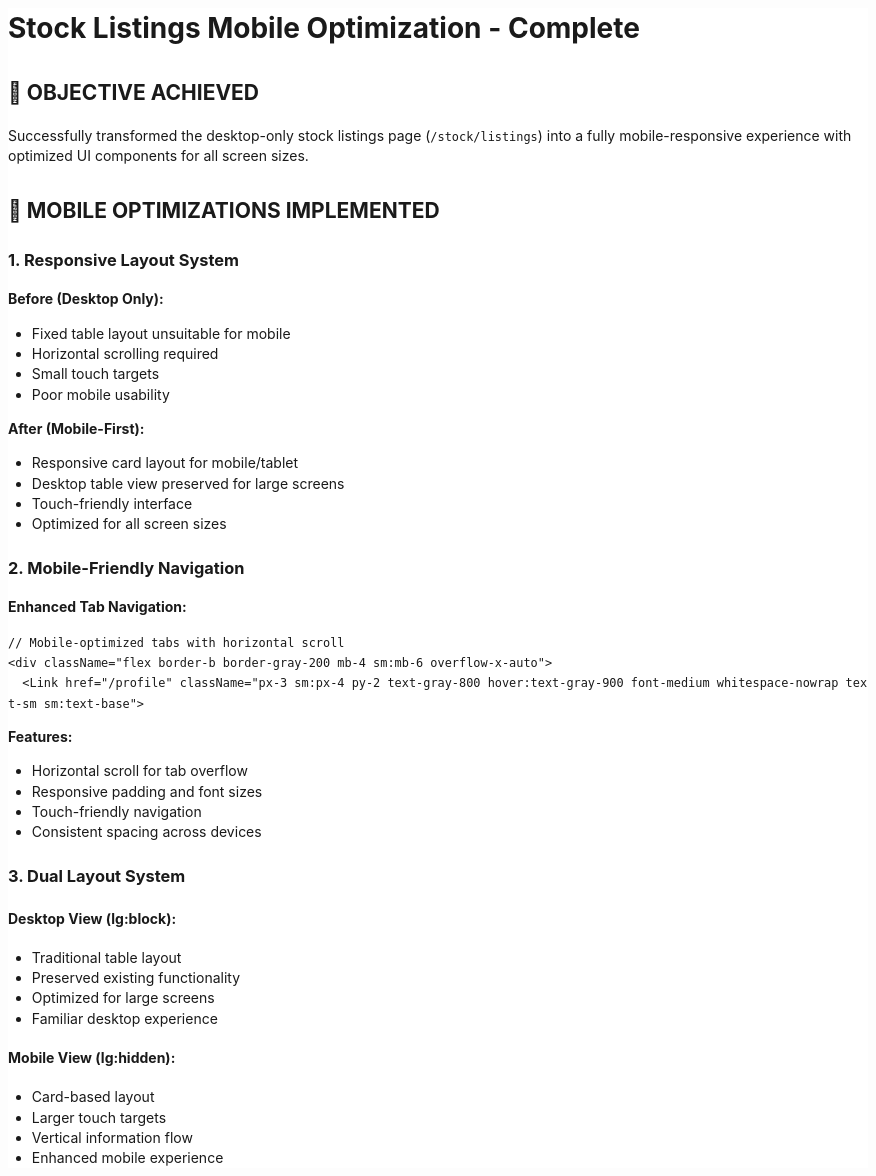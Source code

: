 # Stock Listings Mobile Optimization - Complete

## 🎯 OBJECTIVE ACHIEVED

Successfully transformed the desktop-only stock listings page (`/stock/listings`) into a fully mobile-responsive experience with optimized UI components for all screen sizes.

## 📱 MOBILE OPTIMIZATIONS IMPLEMENTED

### 1. **Responsive Layout System**

**Before (Desktop Only):**
- Fixed table layout unsuitable for mobile
- Horizontal scrolling required
- Small touch targets
- Poor mobile usability

**After (Mobile-First):**
- Responsive card layout for mobile/tablet
- Desktop table view preserved for large screens
- Touch-friendly interface
- Optimized for all screen sizes

### 2. **Mobile-Friendly Navigation**

**Enhanced Tab Navigation:**
```tsx
// Mobile-optimized tabs with horizontal scroll
<div className="flex border-b border-gray-200 mb-4 sm:mb-6 overflow-x-auto">
  <Link href="/profile" className="px-3 sm:px-4 py-2 text-gray-800 hover:text-gray-900 font-medium whitespace-nowrap text-sm sm:text-base">
```

**Features:**
- Horizontal scroll for tab overflow
- Responsive padding and font sizes
- Touch-friendly navigation
- Consistent spacing across devices

### 3. **Dual Layout System**

#### **Desktop View (lg:block):**
- Traditional table layout
- Preserved existing functionality
- Optimized for large screens
- Familiar desktop experience

#### **Mobile View (lg:hidden):**
- Card-based layout
- Larger touch targets
- Vertical information flow
- Enhanced mobile experience
